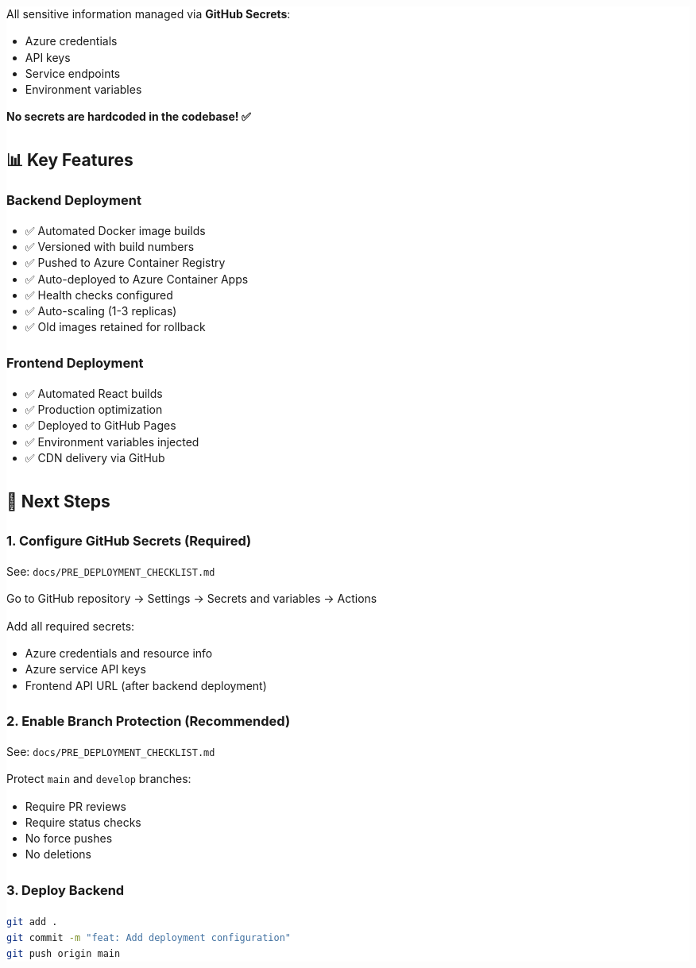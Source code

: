 All sensitive information managed via **GitHub Secrets**:
- Azure credentials
- API keys
- Service endpoints
- Environment variables

**No secrets are hardcoded in the codebase! ✅**

## 📊 Key Features

### Backend Deployment
- ✅ Automated Docker image builds
- ✅ Versioned with build numbers
- ✅ Pushed to Azure Container Registry
- ✅ Auto-deployed to Azure Container Apps
- ✅ Health checks configured
- ✅ Auto-scaling (1-3 replicas)
- ✅ Old images retained for rollback

### Frontend Deployment
- ✅ Automated React builds
- ✅ Production optimization
- ✅ Deployed to GitHub Pages
- ✅ Environment variables injected
- ✅ CDN delivery via GitHub

## 📝 Next Steps

### 1. Configure GitHub Secrets (Required)
See: `docs/PRE_DEPLOYMENT_CHECKLIST.md`

Go to GitHub repository → Settings → Secrets and variables → Actions

Add all required secrets:
- Azure credentials and resource info
- Azure service API keys
- Frontend API URL (after backend deployment)

### 2. Enable Branch Protection (Recommended)
See: `docs/PRE_DEPLOYMENT_CHECKLIST.md`

Protect `main` and `develop` branches:
- Require PR reviews
- Require status checks
- No force pushes
- No deletions

### 3. Deploy Backend
```bash
git add .
git commit -m "feat: Add deployment configuration"
git push origin main
```
